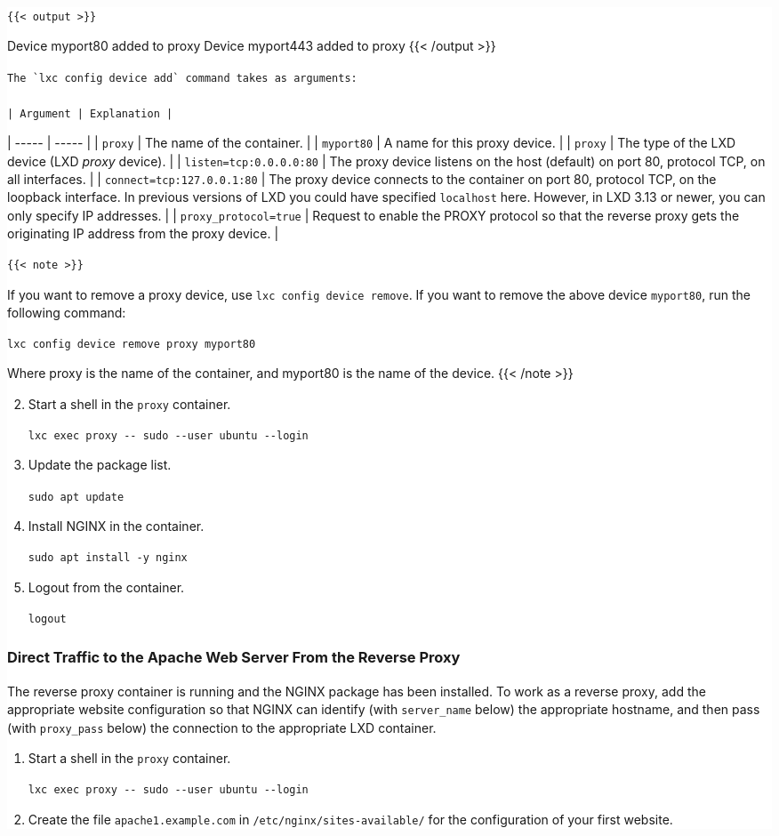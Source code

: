     {{< output >}}
Device myport80 added to proxy
Device myport443 added to proxy
{{< /output >}}

    The `lxc config device add` command takes as arguments:

    | Argument | Explanation |
| ----- | ----- |
| `proxy` | The name of the container. |
| `myport80` | A name for this proxy device. |
| `proxy` | The type of the LXD device (LXD _proxy_ device). |
| `listen=tcp:0.0.0.0:80` | The proxy device listens on the host (default) on port 80, protocol TCP, on all interfaces. |
| `connect=tcp:127.0.0.1:80` | The proxy device connects to the container on port 80, protocol TCP, on the loopback interface. In previous versions of LXD you could have specified `localhost` here. However, in LXD 3.13 or newer, you can only specify IP addresses. |
| `proxy_protocol=true` | Request to enable the PROXY protocol so that the reverse proxy gets the originating IP address from the proxy device. |

    {{< note >}}
If you want to remove a proxy device, use `lxc config device remove`. If you want to remove the above device `myport80`, run the following command:

    lxc config device remove proxy myport80

Where proxy is the name of the container, and myport80 is the name of the device.
{{< /note >}}

2.  Start a shell in the `proxy` container.

        lxc exec proxy -- sudo --user ubuntu --login

3.  Update the package list.

        sudo apt update

4.  Install NGINX in the container.

        sudo apt install -y nginx

5.  Logout from the container.

        logout

### Direct Traffic to the Apache Web Server From the Reverse Proxy

The reverse proxy container is running and the NGINX package has been installed. To work as a reverse proxy, add the appropriate website configuration so that NGINX can identify (with `server_name` below) the appropriate hostname, and then pass (with `proxy_pass` below) the connection to the appropriate LXD container.

1.  Start a shell in the `proxy` container.

        lxc exec proxy -- sudo --user ubuntu --login

2.  Create the file `apache1.example.com` in `/etc/nginx/sites-available/` for the configuration of your first website.
